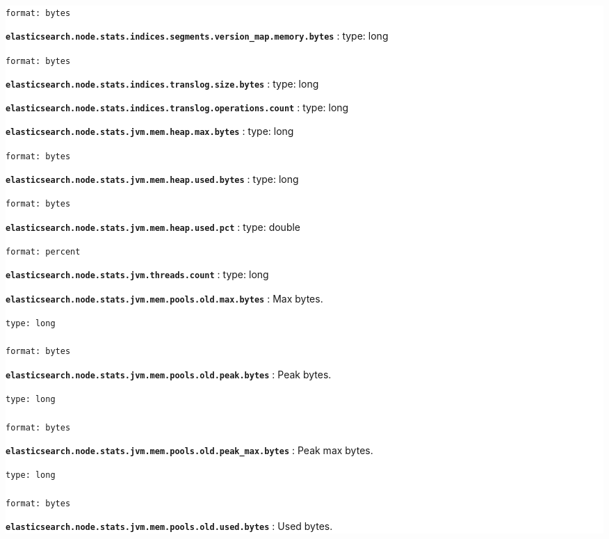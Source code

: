     format: bytes


**`elasticsearch.node.stats.indices.segments.version_map.memory.bytes`**
:   type: long

    format: bytes


**`elasticsearch.node.stats.indices.translog.size.bytes`**
:   type: long


**`elasticsearch.node.stats.indices.translog.operations.count`**
:   type: long


**`elasticsearch.node.stats.jvm.mem.heap.max.bytes`**
:   type: long

    format: bytes


**`elasticsearch.node.stats.jvm.mem.heap.used.bytes`**
:   type: long

    format: bytes


**`elasticsearch.node.stats.jvm.mem.heap.used.pct`**
:   type: double

    format: percent


**`elasticsearch.node.stats.jvm.threads.count`**
:   type: long


**`elasticsearch.node.stats.jvm.mem.pools.old.max.bytes`**
:   Max bytes.

    type: long

    format: bytes


**`elasticsearch.node.stats.jvm.mem.pools.old.peak.bytes`**
:   Peak bytes.

    type: long

    format: bytes


**`elasticsearch.node.stats.jvm.mem.pools.old.peak_max.bytes`**
:   Peak max bytes.

    type: long

    format: bytes


**`elasticsearch.node.stats.jvm.mem.pools.old.used.bytes`**
:   Used bytes.
